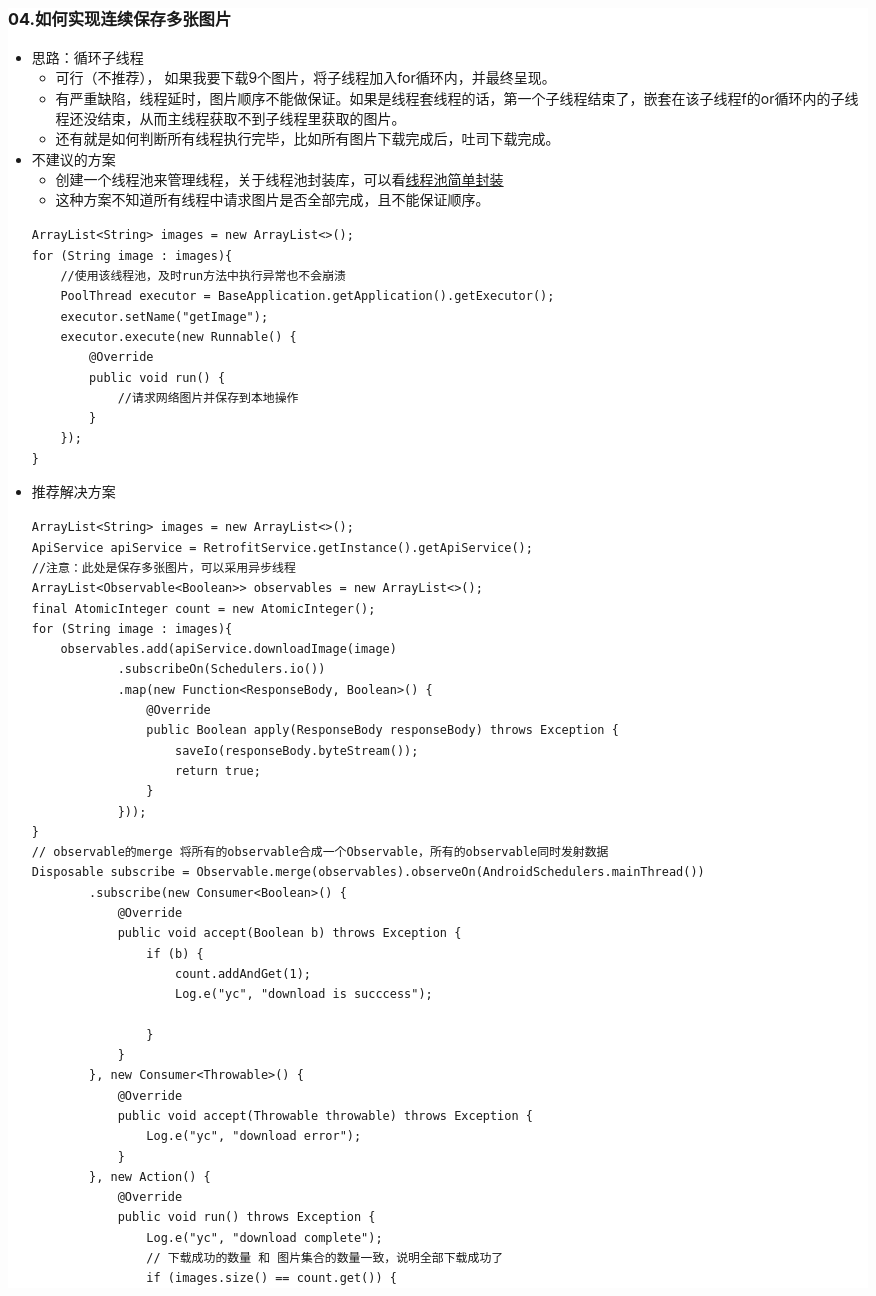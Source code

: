 

### 04.如何实现连续保存多张图片
- 思路：循环子线程
    - 可行（不推荐）， 如果我要下载9个图片，将子线程加入for循环内，并最终呈现。
    - 有严重缺陷，线程延时，图片顺序不能做保证。如果是线程套线程的话，第一个子线程结束了，嵌套在该子线程f的or循环内的子线程还没结束，从而主线程获取不到子线程里获取的图片。
    - 还有就是如何判断所有线程执行完毕，比如所有图片下载完成后，吐司下载完成。
- 不建议的方案
    - 创建一个线程池来管理线程，关于线程池封装库，可以看[线程池简单封装](https://github.com/yangchong211/YCThreadPool)
    - 这种方案不知道所有线程中请求图片是否全部完成，且不能保证顺序。
    ```
    ArrayList<String> images = new ArrayList<>();
    for (String image : images){
        //使用该线程池，及时run方法中执行异常也不会崩溃
        PoolThread executor = BaseApplication.getApplication().getExecutor();
        executor.setName("getImage");
        executor.execute(new Runnable() {
            @Override
            public void run() {
                //请求网络图片并保存到本地操作
            }
        });
    }
    ```
- 推荐解决方案
    ```
    ArrayList<String> images = new ArrayList<>();
    ApiService apiService = RetrofitService.getInstance().getApiService();
    //注意：此处是保存多张图片，可以采用异步线程
    ArrayList<Observable<Boolean>> observables = new ArrayList<>();
    final AtomicInteger count = new AtomicInteger();
    for (String image : images){
        observables.add(apiService.downloadImage(image)
                .subscribeOn(Schedulers.io())
                .map(new Function<ResponseBody, Boolean>() {
                    @Override
                    public Boolean apply(ResponseBody responseBody) throws Exception {
                        saveIo(responseBody.byteStream());
                        return true;
                    }
                }));
    }
    // observable的merge 将所有的observable合成一个Observable，所有的observable同时发射数据
    Disposable subscribe = Observable.merge(observables).observeOn(AndroidSchedulers.mainThread())
            .subscribe(new Consumer<Boolean>() {
                @Override
                public void accept(Boolean b) throws Exception {
                    if (b) {
                        count.addAndGet(1);
                        Log.e("yc", "download is succcess");
    
                    }
                }
            }, new Consumer<Throwable>() {
                @Override
                public void accept(Throwable throwable) throws Exception {
                    Log.e("yc", "download error");
                }
            }, new Action() {
                @Override
                public void run() throws Exception {
                    Log.e("yc", "download complete");
                    // 下载成功的数量 和 图片集合的数量一致，说明全部下载成功了
                    if (images.size() == count.get()) {